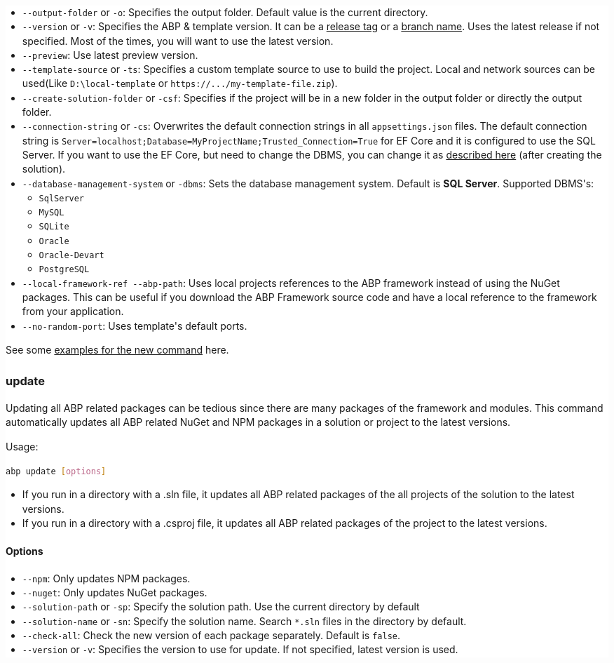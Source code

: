 * `--output-folder` or `-o`: Specifies the output folder. Default value is the current directory.
* `--version` or `-v`: Specifies the ABP & template version. It can be a [release tag](https://github.com/abpframework/abp/releases) or a [branch name](https://github.com/abpframework/abp/branches). Uses the latest release if not specified. Most of the times, you will want to use the latest version.
* `--preview`: Use latest preview version.
* `--template-source` or `-ts`: Specifies a custom template source to use to build the project. Local and network sources can be used(Like `D:\local-template` or `https://.../my-template-file.zip`).
* `--create-solution-folder` or `-csf`: Specifies if the project will be in a new folder in the output folder or directly the output folder.
* `--connection-string` or `-cs`:  Overwrites the default connection strings in all `appsettings.json` files. The default connection string is `Server=localhost;Database=MyProjectName;Trusted_Connection=True` for EF Core and it is configured to use the SQL Server. If you want to use the EF Core, but need to change the DBMS, you can change it as [described here](Entity-Framework-Core-Other-DBMS.md) (after creating the solution).
* `--database-management-system` or `-dbms`: Sets the database management system. Default is **SQL Server**. Supported DBMS's:
  * `SqlServer`
  * `MySQL`
  * `SQLite`
  * `Oracle`
  * `Oracle-Devart`
  * `PostgreSQL`
* `--local-framework-ref --abp-path`: Uses local projects references to the ABP framework instead of using the NuGet packages. This can be useful if you download the ABP Framework source code and have a local reference to the framework from your application.
* `--no-random-port`: Uses template's default ports.

See some [examples for the new command](CLI-New-Command-Samples.md) here.

### update

Updating all ABP related packages can be tedious since there are many packages of the framework and modules. This command automatically updates all ABP related NuGet and NPM packages in a solution or project to the latest versions.

Usage:

````bash
abp update [options]
````

* If you run in a directory with a .sln file, it updates all ABP related packages of the all projects of the solution to the latest versions.
* If you run in a directory with a .csproj file, it updates all ABP related packages of the project to the latest versions.

#### Options

* `--npm`: Only updates NPM packages.
* `--nuget`: Only updates NuGet packages.
* `--solution-path` or `-sp`: Specify the solution path. Use the current directory by default
* `--solution-name` or `-sn`: Specify the solution name. Search `*.sln` files in the directory by default.
* `--check-all`: Check the new version of each package separately. Default is `false`.
* `--version` or `-v`: Specifies the version to use for update. If not specified, latest version is used.
